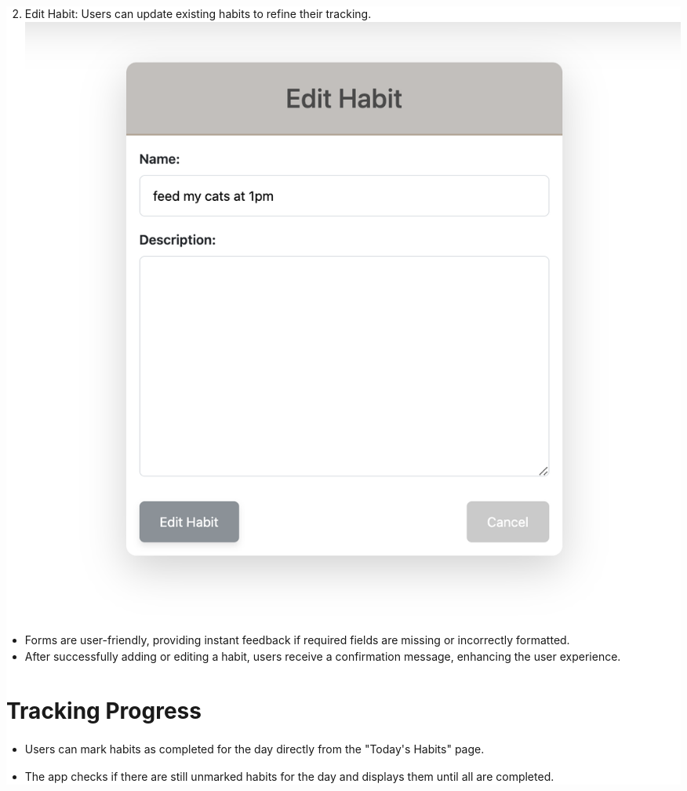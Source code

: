 2. Edit Habit: Users can update existing habits to refine their tracking.
![edit habit](habits/docs/edit_habit.png)
- Forms are user-friendly, providing instant feedback if required fields are missing or incorrectly formatted.
- After successfully adding or editing a habit, users receive a confirmation message, enhancing the user experience.

# Tracking Progress
- Users can mark habits as completed for the day directly from the "Today's Habits" page.

- The app checks if there are still unmarked habits for the day and displays them until all are completed.
